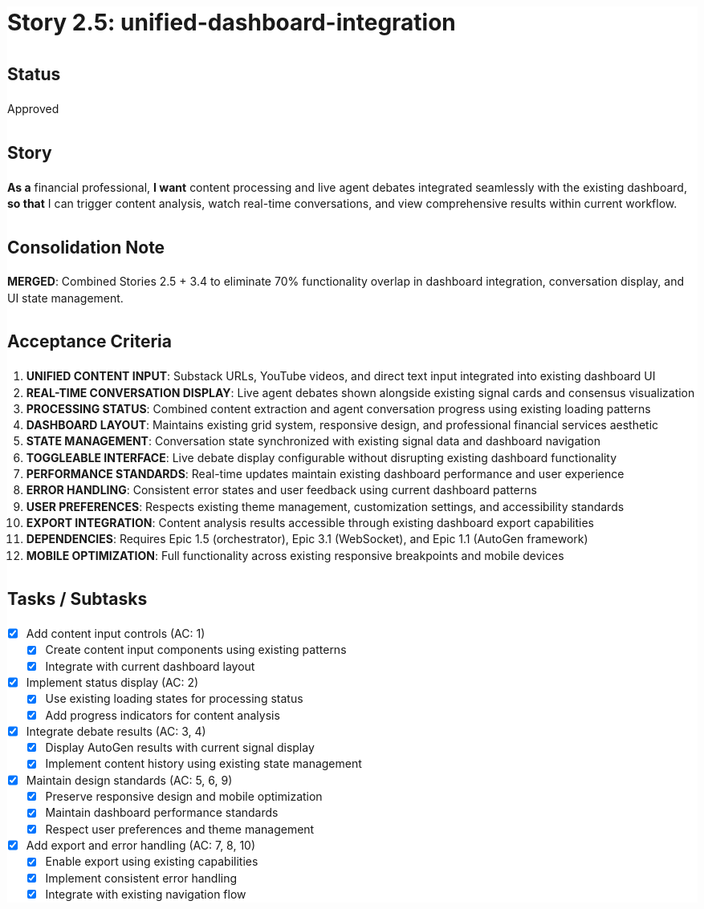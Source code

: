 # Story 2.5: unified-dashboard-integration

## Status
Approved

## Story
**As a** financial professional,
**I want** content processing and live agent debates integrated seamlessly with the existing dashboard,
**so that** I can trigger content analysis, watch real-time conversations, and view comprehensive results within current workflow.

## Consolidation Note
**MERGED**: Combined Stories 2.5 + 3.4 to eliminate 70% functionality overlap in dashboard integration, conversation display, and UI state management.

## Acceptance Criteria
1. **UNIFIED CONTENT INPUT**: Substack URLs, YouTube videos, and direct text input integrated into existing dashboard UI
2. **REAL-TIME CONVERSATION DISPLAY**: Live agent debates shown alongside existing signal cards and consensus visualization
3. **PROCESSING STATUS**: Combined content extraction and agent conversation progress using existing loading patterns
4. **DASHBOARD LAYOUT**: Maintains existing grid system, responsive design, and professional financial services aesthetic
5. **STATE MANAGEMENT**: Conversation state synchronized with existing signal data and dashboard navigation
6. **TOGGLEABLE INTERFACE**: Live debate display configurable without disrupting existing dashboard functionality
7. **PERFORMANCE STANDARDS**: Real-time updates maintain existing dashboard performance and user experience
8. **ERROR HANDLING**: Consistent error states and user feedback using current dashboard patterns
9. **USER PREFERENCES**: Respects existing theme management, customization settings, and accessibility standards
10. **EXPORT INTEGRATION**: Content analysis results accessible through existing dashboard export capabilities
11. **DEPENDENCIES**: Requires Epic 1.5 (orchestrator), Epic 3.1 (WebSocket), and Epic 1.1 (AutoGen framework)
12. **MOBILE OPTIMIZATION**: Full functionality across existing responsive breakpoints and mobile devices

## Tasks / Subtasks
- [x] Add content input controls (AC: 1)
  - [x] Create content input components using existing patterns
  - [x] Integrate with current dashboard layout
- [x] Implement status display (AC: 2)
  - [x] Use existing loading states for processing status
  - [x] Add progress indicators for content analysis
- [x] Integrate debate results (AC: 3, 4)
  - [x] Display AutoGen results with current signal display
  - [x] Implement content history using existing state management
- [x] Maintain design standards (AC: 5, 6, 9)
  - [x] Preserve responsive design and mobile optimization
  - [x] Maintain dashboard performance standards
  - [x] Respect user preferences and theme management
- [x] Add export and error handling (AC: 7, 8, 10)
  - [x] Enable export using existing capabilities
  - [x] Implement consistent error handling
  - [x] Integrate with existing navigation flow
